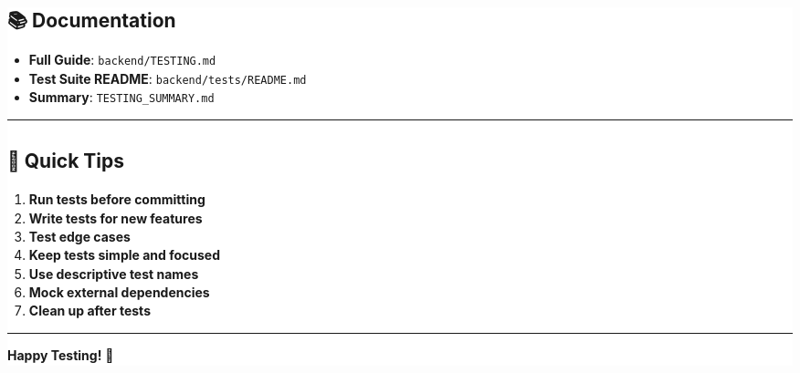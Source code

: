 
## 📚 Documentation

- **Full Guide**: `backend/TESTING.md`
- **Test Suite README**: `backend/tests/README.md`
- **Summary**: `TESTING_SUMMARY.md`

---

## 🎯 Quick Tips

1. **Run tests before committing**
2. **Write tests for new features**
3. **Test edge cases**
4. **Keep tests simple and focused**
5. **Use descriptive test names**
6. **Mock external dependencies**
7. **Clean up after tests**

---

**Happy Testing!** 🧪

